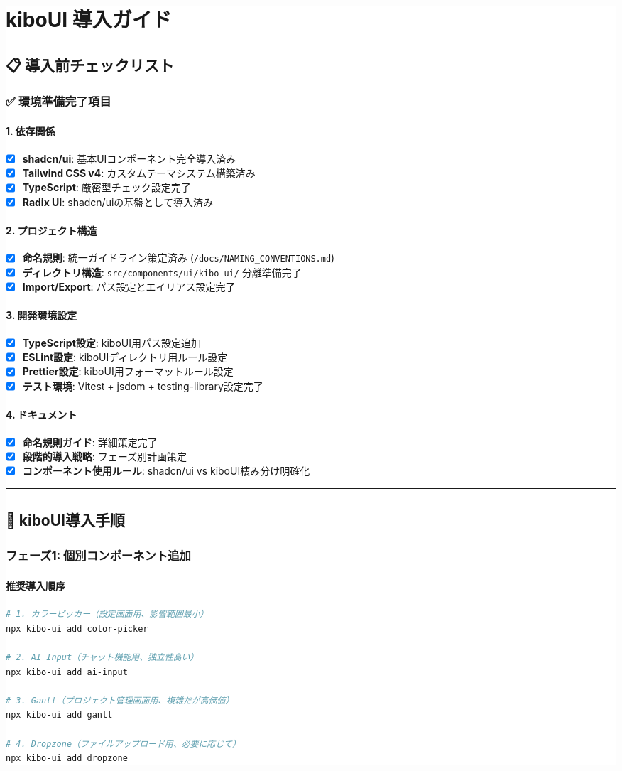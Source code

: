 # kiboUI 導入ガイド

## 📋 導入前チェックリスト

### ✅ **環境準備完了項目**

#### **1. 依存関係**
- [x] **shadcn/ui**: 基本UIコンポーネント完全導入済み
- [x] **Tailwind CSS v4**: カスタムテーマシステム構築済み
- [x] **TypeScript**: 厳密型チェック設定完了
- [x] **Radix UI**: shadcn/uiの基盤として導入済み

#### **2. プロジェクト構造**
- [x] **命名規則**: 統一ガイドライン策定済み (`/docs/NAMING_CONVENTIONS.md`)
- [x] **ディレクトリ構造**: `src/components/ui/kibo-ui/` 分離準備完了
- [x] **Import/Export**: パス設定とエイリアス設定完了

#### **3. 開発環境設定**
- [x] **TypeScript設定**: kiboUI用パス設定追加
- [x] **ESLint設定**: kiboUIディレクトリ用ルール設定
- [x] **Prettier設定**: kiboUI用フォーマットルール設定  
- [x] **テスト環境**: Vitest + jsdom + testing-library設定完了

#### **4. ドキュメント**
- [x] **命名規則ガイド**: 詳細策定完了
- [x] **段階的導入戦略**: フェーズ別計画策定
- [x] **コンポーネント使用ルール**: shadcn/ui vs kiboUI棲み分け明確化

---

## 🚀 kiboUI導入手順

### **フェーズ1: 個別コンポーネント追加**

#### **推奨導入順序**
```bash
# 1. カラーピッカー（設定画面用、影響範囲最小）
npx kibo-ui add color-picker

# 2. AI Input（チャット機能用、独立性高い）
npx kibo-ui add ai-input

# 3. Gantt（プロジェクト管理画面用、複雑だが高価値）
npx kibo-ui add gantt

# 4. Dropzone（ファイルアップロード用、必要に応じて）
npx kibo-ui add dropzone
```
